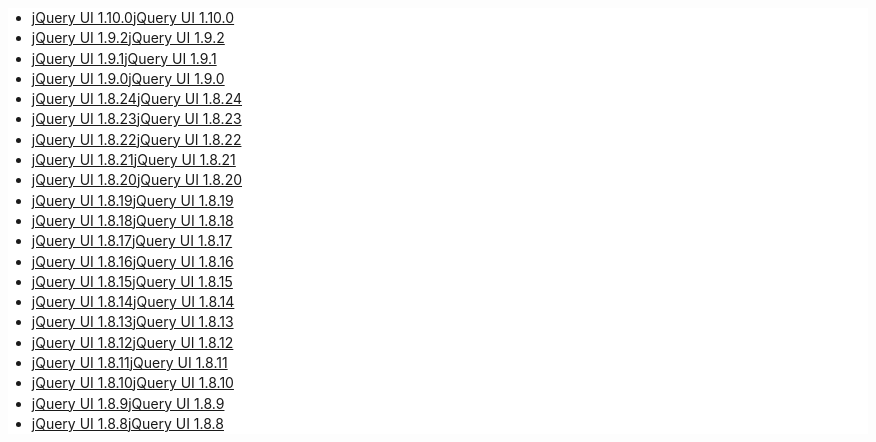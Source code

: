- [<span data-ttu-id="fb0a3-280">jQuery UI 1.10.0</span><span class="sxs-lookup"><span data-stu-id="fb0a3-280">jQuery UI 1.10.0</span></span>](jquery-ui/cdnjqueryui1100.md "jQuery UI 1.10.0 na CDN do Microsoft Ajax")
- [<span data-ttu-id="fb0a3-281">jQuery UI 1.9.2</span><span class="sxs-lookup"><span data-stu-id="fb0a3-281">jQuery UI 1.9.2</span></span>](jquery-ui/cdnjqueryui192.md "jQuery UI 1.9.2 na CDN do Microsoft Ajax")
- [<span data-ttu-id="fb0a3-282">jQuery UI 1.9.1</span><span class="sxs-lookup"><span data-stu-id="fb0a3-282">jQuery UI 1.9.1</span></span>](jquery-ui/cdnjqueryui191.md "jQuery UI 1.9.1 na CDN do Microsoft Ajax")
- [<span data-ttu-id="fb0a3-283">jQuery UI 1.9.0</span><span class="sxs-lookup"><span data-stu-id="fb0a3-283">jQuery UI 1.9.0</span></span>](jquery-ui/cdnjqueryui190.md "jQuery UI 1.9.0 na CDN do Microsoft Ajax")
- [<span data-ttu-id="fb0a3-284">jQuery UI 1.8.24</span><span class="sxs-lookup"><span data-stu-id="fb0a3-284">jQuery UI 1.8.24</span></span>](jquery-ui/cdnjqueryui1824.md "jQuery UI 1.8.24 na CDN do Microsoft Ajax")
- [<span data-ttu-id="fb0a3-285">jQuery UI 1.8.23</span><span class="sxs-lookup"><span data-stu-id="fb0a3-285">jQuery UI 1.8.23</span></span>](jquery-ui/cdnjqueryui1823.md "jQuery UI 1.8.23 na CDN do Microsoft Ajax")
- [<span data-ttu-id="fb0a3-286">jQuery UI 1.8.22</span><span class="sxs-lookup"><span data-stu-id="fb0a3-286">jQuery UI 1.8.22</span></span>](jquery-ui/cdnjqueryui1822.md "jQuery UI 1.8.22 na CDN do Microsoft Ajax")
- [<span data-ttu-id="fb0a3-287">jQuery UI 1.8.21</span><span class="sxs-lookup"><span data-stu-id="fb0a3-287">jQuery UI 1.8.21</span></span>](jquery-ui/cdnjqueryui1821.md "jQuery UI 1.8.21 na CDN do Microsoft Ajax")
- [<span data-ttu-id="fb0a3-288">jQuery UI 1.8.20</span><span class="sxs-lookup"><span data-stu-id="fb0a3-288">jQuery UI 1.8.20</span></span>](jquery-ui/cdnjqueryui1820.md "jQuery UI 1.8.20 na CDN do Microsoft Ajax")
- [<span data-ttu-id="fb0a3-289">jQuery UI 1.8.19</span><span class="sxs-lookup"><span data-stu-id="fb0a3-289">jQuery UI 1.8.19</span></span>](jquery-ui/cdnjqueryui1819.md "jQuery UI 1.8.19 na CDN do Microsoft Ajax")
- [<span data-ttu-id="fb0a3-290">jQuery UI 1.8.18</span><span class="sxs-lookup"><span data-stu-id="fb0a3-290">jQuery UI 1.8.18</span></span>](jquery-ui/cdnjqueryui1818.md "jQuery UI 1.8.18 na CDN do Microsoft Ajax")
- [<span data-ttu-id="fb0a3-291">jQuery UI 1.8.17</span><span class="sxs-lookup"><span data-stu-id="fb0a3-291">jQuery UI 1.8.17</span></span>](jquery-ui/cdnjqueryui1817.md "jQuery UI 1.8.17 na CDN do Microsoft Ajax")
- [<span data-ttu-id="fb0a3-292">jQuery UI 1.8.16</span><span class="sxs-lookup"><span data-stu-id="fb0a3-292">jQuery UI 1.8.16</span></span>](jquery-ui/cdnjqueryui1816.md "jQuery UI 1.8.16 na CDN do Microsoft Ajax")
- [<span data-ttu-id="fb0a3-293">jQuery UI 1.8.15</span><span class="sxs-lookup"><span data-stu-id="fb0a3-293">jQuery UI 1.8.15</span></span>](jquery-ui/cdnjqueryui1815.md "jQuery UI 1.8.15 na CDN do Microsoft Ajax")
- [<span data-ttu-id="fb0a3-294">jQuery UI 1.8.14</span><span class="sxs-lookup"><span data-stu-id="fb0a3-294">jQuery UI 1.8.14</span></span>](jquery-ui/cdnjqueryui1814.md "jQuery UI 1.8.14 na CDN do Microsoft Ajax")
- [<span data-ttu-id="fb0a3-295">jQuery UI 1.8.13</span><span class="sxs-lookup"><span data-stu-id="fb0a3-295">jQuery UI 1.8.13</span></span>](jquery-ui/cdnjqueryui1813.md "jQuery UI 1.8.13 na CDN do Microsoft Ajax")
- [<span data-ttu-id="fb0a3-296">jQuery UI 1.8.12</span><span class="sxs-lookup"><span data-stu-id="fb0a3-296">jQuery UI 1.8.12</span></span>](jquery-ui/cdnjqueryui1812.md "jQuery UI 1.8.12 na CDN do Microsoft Ajax")
- [<span data-ttu-id="fb0a3-297">jQuery UI 1.8.11</span><span class="sxs-lookup"><span data-stu-id="fb0a3-297">jQuery UI 1.8.11</span></span>](jquery-ui/cdnjqueryui1811.md "jQuery UI 1.8.11 na CDN do Microsoft Ajax")
- [<span data-ttu-id="fb0a3-298">jQuery UI 1.8.10</span><span class="sxs-lookup"><span data-stu-id="fb0a3-298">jQuery UI 1.8.10</span></span>](jquery-ui/cdnjqueryui1910.md "jQuery UI 1.8.10 na CDN do Microsoft Ajax")
- [<span data-ttu-id="fb0a3-299">jQuery UI 1.8.9</span><span class="sxs-lookup"><span data-stu-id="fb0a3-299">jQuery UI 1.8.9</span></span>](jquery-ui/cdnjqueryui189.md "jQuery UI 1.8.9 na CDN do Microsoft Ajax")
- [<span data-ttu-id="fb0a3-300">jQuery UI 1.8.8</span><span class="sxs-lookup"><span data-stu-id="fb0a3-300">jQuery UI 1.8.8</span></span>](jquery-ui/cdnjqueryui188.md "jQuery UI 1.8.8 na CDN do Microsoft Ajax")